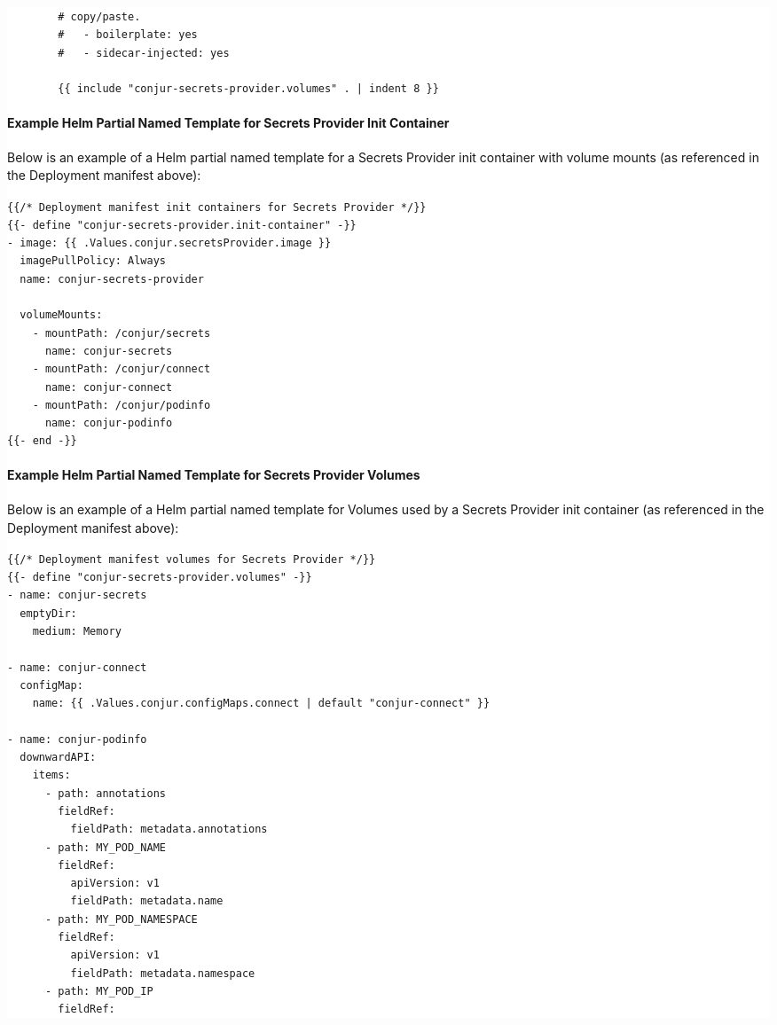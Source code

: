 ```
        # copy/paste.
        #   - boilerplate: yes
        #   - sidecar-injected: yes

        {{ include "conjur-secrets-provider.volumes" . | indent 8 }}
```

#### Example Helm Partial Named Template for Secrets Provider Init Container

Below is an example of a Helm partial named template for a Secrets Provider
init container with volume mounts (as referenced in the Deployment manifest
above):

```
{{/* Deployment manifest init containers for Secrets Provider */}}
{{- define "conjur-secrets-provider.init-container" -}}
- image: {{ .Values.conjur.secretsProvider.image }}
  imagePullPolicy: Always
  name: conjur-secrets-provider

  volumeMounts:
    - mountPath: /conjur/secrets
      name: conjur-secrets
    - mountPath: /conjur/connect
      name: conjur-connect
    - mountPath: /conjur/podinfo
      name: conjur-podinfo
{{- end -}}
```

#### Example Helm Partial Named Template for Secrets Provider Volumes

Below is an example of a Helm partial named template for Volumes used by
a Secrets Provider init container (as referenced in the Deployment manifest
above):

```
{{/* Deployment manifest volumes for Secrets Provider */}}
{{- define "conjur-secrets-provider.volumes" -}}
- name: conjur-secrets
  emptyDir:
    medium: Memory

- name: conjur-connect
  configMap:
    name: {{ .Values.conjur.configMaps.connect | default "conjur-connect" }}

- name: conjur-podinfo
  downwardAPI:
    items:
      - path: annotations
        fieldRef:
          fieldPath: metadata.annotations
      - path: MY_POD_NAME
        fieldRef:
          apiVersion: v1
          fieldPath: metadata.name
      - path: MY_POD_NAMESPACE
        fieldRef:
          apiVersion: v1
          fieldPath: metadata.namespace
      - path: MY_POD_IP
        fieldRef:
```